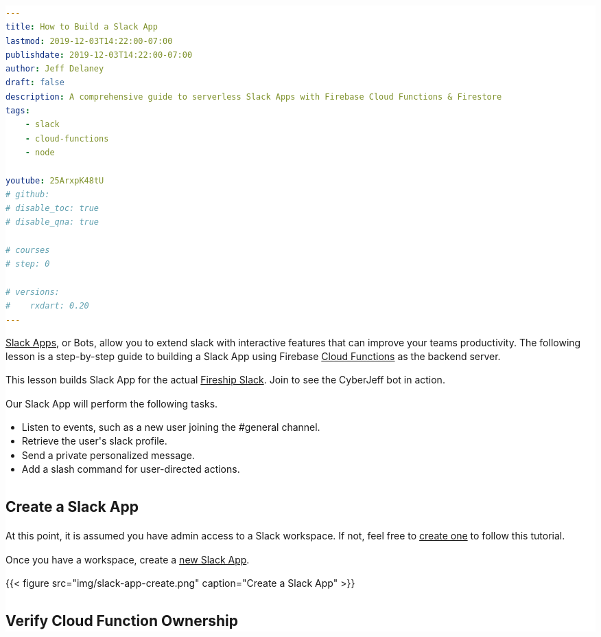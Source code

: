 ```yaml
---
title: How to Build a Slack App
lastmod: 2019-12-03T14:22:00-07:00
publishdate: 2019-12-03T14:22:00-07:00
author: Jeff Delaney
draft: false
description: A comprehensive guide to serverless Slack Apps with Firebase Cloud Functions & Firestore
tags: 
    - slack
    - cloud-functions
    - node

youtube: 25ArxpK48tU
# github: 
# disable_toc: true
# disable_qna: true

# courses
# step: 0

# versions:
#    rxdart: 0.20
---
```


[Slack Apps](https://api.slack.com/start/overview), or Bots, allow you to extend slack with interactive features that can improve your teams productivity. The following lesson is a step-by-step guide to building a Slack App using Firebase [Cloud Functions](/tag/cloud-functions) as the backend server. 


This lesson builds Slack App for the actual [Fireship Slack](https://fireship.page.link/slack). Join to see the CyberJeff bot in action. 


Our Slack App will perform the following tasks. 

- Listen to events, such as a new user joining the #general channel. 
- Retrieve the user's slack profile. 
- Send a private personalized message. 
- Add a slash command for user-directed actions. 

## Create a Slack App

At this point, it is assumed you have admin access to a Slack workspace. If not, feel free to [create one](https://slack.com/help/articles/206845317-create-a-slack-workspace) to follow this tutorial. 

Once you have a workspace, create a [new Slack App](https://api.slack.com/apps). 

{{< figure src="img/slack-app-create.png" caption="Create a Slack App" >}}


## Verify Cloud Function Ownership
